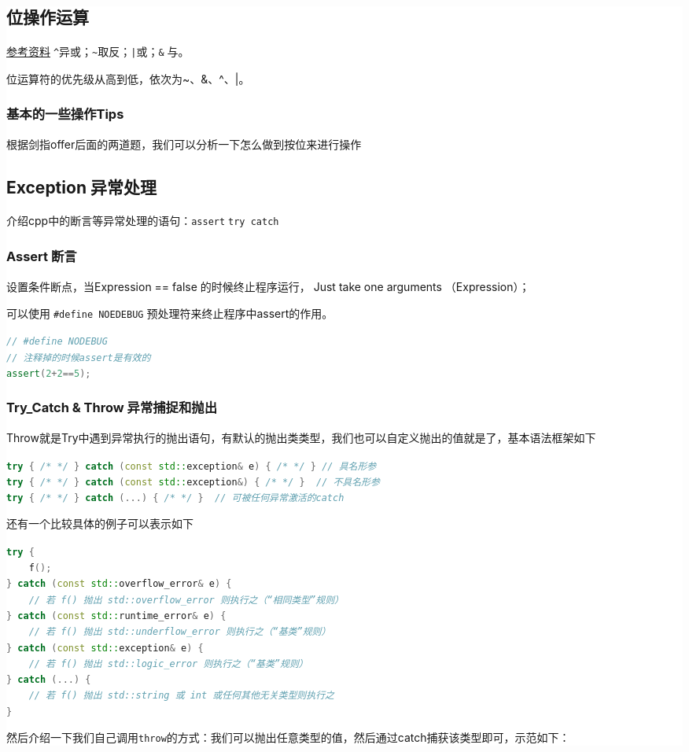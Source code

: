 

## 位操作运算

[参考资料](https://blog.csdn.net/cyuyan112233/article/details/40758031) `^`异或；`~`取反；`|`或；`&` 与。

位运算符的优先级从高到低，依次为~、&、^、|。

### 基本的一些操作Tips

根据剑指offer后面的两道题，我们可以分析一下怎么做到按位来进行操作



## Exception 异常处理

介绍cpp中的断言等异常处理的语句：`assert` `try catch`

### Assert 断言

设置条件断点，当Expression == false 的时候终止程序运行， Just take one arguments （Expression）；

可以使用 `#define NOEDEBUG` 预处理符来终止程序中assert的作用。

```cpp
// #define NODEBUG 
// 注释掉的时候assert是有效的
assert(2+2==5);
```

### Try_Catch & Throw 异常捕捉和抛出

Throw就是Try中遇到异常执行的抛出语句，有默认的抛出类类型，我们也可以自定义抛出的值就是了，基本语法框架如下

```cpp
try { /* */ } catch (const std::exception& e) { /* */ } // 具名形参
try { /* */ } catch (const std::exception&) { /* */ }  // 不具名形参
try { /* */ } catch (...) { /* */ }  // 可被任何异常激活的catch
```

还有一个比较具体的例子可以表示如下

```cpp
try {
    f();
} catch (const std::overflow_error& e) {
    // 若 f() 抛出 std::overflow_error 则执行之（“相同类型”规则）
} catch (const std::runtime_error& e) {
    // 若 f() 抛出 std::underflow_error 则执行之（“基类”规则）
} catch (const std::exception& e) {
    // 若 f() 抛出 std::logic_error 则执行之（“基类”规则）
} catch (...) {
    // 若 f() 抛出 std::string 或 int 或任何其他无关类型则执行之
}
```

然后介绍一下我们自己调用`throw`的方式：我们可以抛出任意类型的值，然后通过catch捕获该类型即可，示范如下：
